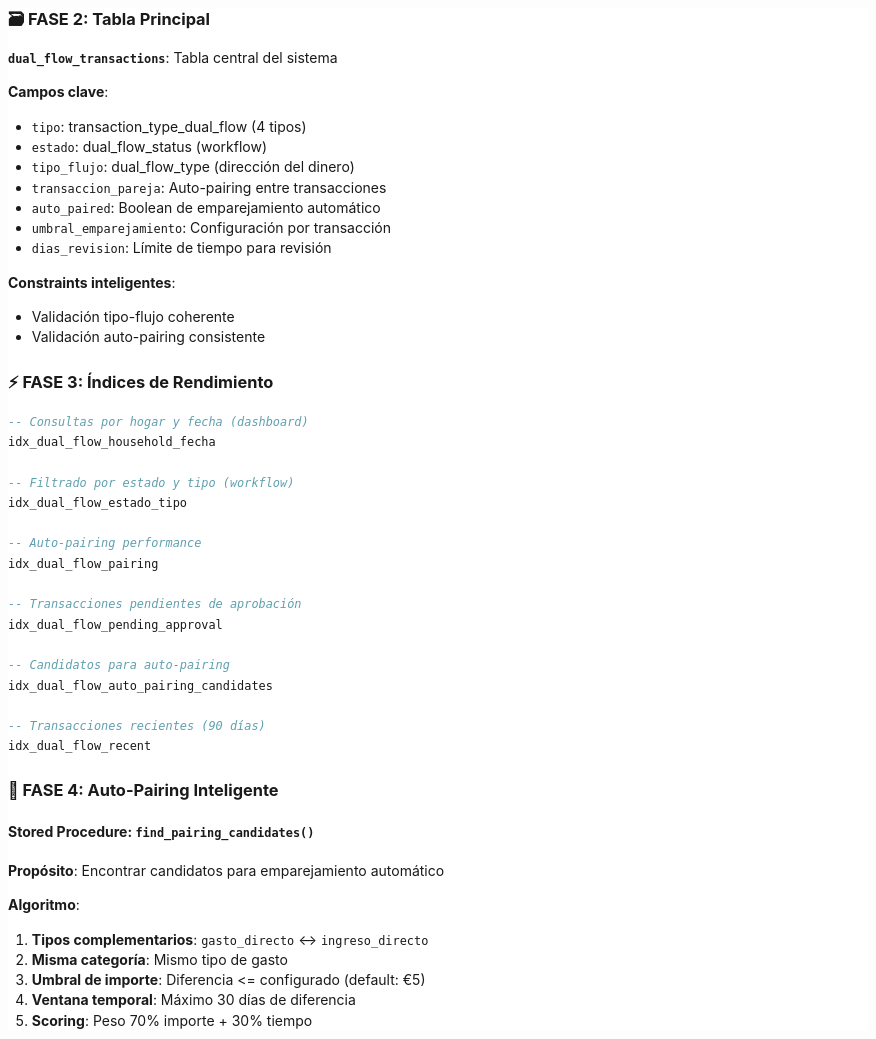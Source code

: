 ### 🗃️ FASE 2: Tabla Principal

**`dual_flow_transactions`**: Tabla central del sistema

**Campos clave**:

- `tipo`: transaction_type_dual_flow (4 tipos)
- `estado`: dual_flow_status (workflow)
- `tipo_flujo`: dual_flow_type (dirección del dinero)
- `transaccion_pareja`: Auto-pairing entre transacciones
- `auto_paired`: Boolean de emparejamiento automático
- `umbral_emparejamiento`: Configuración por transacción
- `dias_revision`: Límite de tiempo para revisión

**Constraints inteligentes**:

- Validación tipo-flujo coherente
- Validación auto-pairing consistente

### ⚡ FASE 3: Índices de Rendimiento

```sql
-- Consultas por hogar y fecha (dashboard)
idx_dual_flow_household_fecha

-- Filtrado por estado y tipo (workflow)
idx_dual_flow_estado_tipo

-- Auto-pairing performance
idx_dual_flow_pairing

-- Transacciones pendientes de aprobación
idx_dual_flow_pending_approval

-- Candidatos para auto-pairing
idx_dual_flow_auto_pairing_candidates

-- Transacciones recientes (90 días)
idx_dual_flow_recent
```

### 🤖 FASE 4: Auto-Pairing Inteligente

#### Stored Procedure: `find_pairing_candidates()`

**Propósito**: Encontrar candidatos para emparejamiento automático

**Algoritmo**:

1. **Tipos complementarios**: `gasto_directo` ↔ `ingreso_directo`
2. **Misma categoría**: Mismo tipo de gasto
3. **Umbral de importe**: Diferencia <= configurado (default: €5)
4. **Ventana temporal**: Máximo 30 días de diferencia
5. **Scoring**: Peso 70% importe + 30% tiempo
